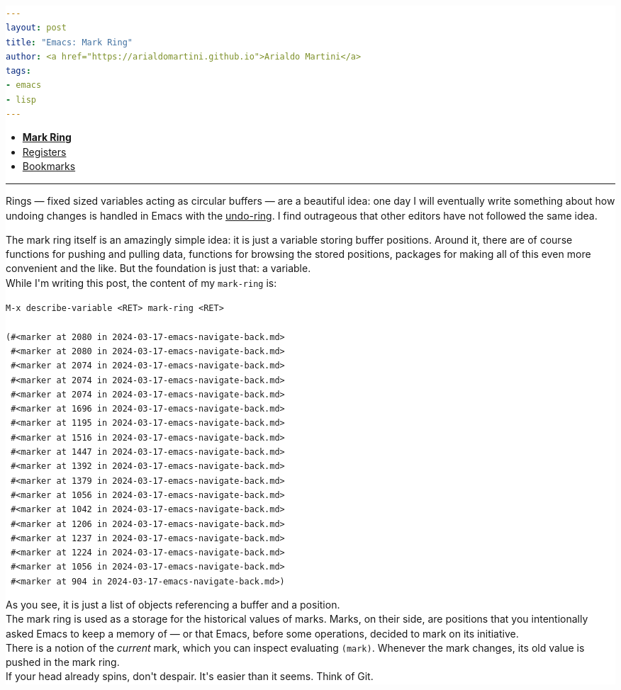 ```yaml
---
layout: post
title: "Emacs: Mark Ring"
author: <a href="https://arialdomartini.github.io">Arialdo Martini</a>
tags:
- emacs
- lisp
---
```

* [**Mark Ring**](/emacs-mark-ring)
* [Registers](/emacs-registers)
* [Bookmarks](/emacs-bookmarks)

*****

Rings &mdash; fixed sized variables acting as circular
buffers &mdash; are a beautiful idea: one day I will eventually write
something about how undoing changes is handled in Emacs with the
[undo-ring][undo]. I find outrageous that other editors have not
followed the same idea.

The mark ring itself is an amazingly simple idea: it is just a
variable storing buffer positions. Around it, there are of course
functions for pushing and pulling data, functions for browsing the
stored positions, packages for making all of this even more convenient
and the like. But the foundation is just that: a variable.  
While I'm writing this post, the content of my `mark-ring` is:

```emacs-lisp
M-x describe-variable <RET> mark-ring <RET>

(#<marker at 2080 in 2024-03-17-emacs-navigate-back.md>
 #<marker at 2080 in 2024-03-17-emacs-navigate-back.md>
 #<marker at 2074 in 2024-03-17-emacs-navigate-back.md>
 #<marker at 2074 in 2024-03-17-emacs-navigate-back.md>
 #<marker at 2074 in 2024-03-17-emacs-navigate-back.md>
 #<marker at 1696 in 2024-03-17-emacs-navigate-back.md>
 #<marker at 1195 in 2024-03-17-emacs-navigate-back.md>
 #<marker at 1516 in 2024-03-17-emacs-navigate-back.md>
 #<marker at 1447 in 2024-03-17-emacs-navigate-back.md>
 #<marker at 1392 in 2024-03-17-emacs-navigate-back.md>
 #<marker at 1379 in 2024-03-17-emacs-navigate-back.md>
 #<marker at 1056 in 2024-03-17-emacs-navigate-back.md>
 #<marker at 1042 in 2024-03-17-emacs-navigate-back.md>
 #<marker at 1206 in 2024-03-17-emacs-navigate-back.md>
 #<marker at 1237 in 2024-03-17-emacs-navigate-back.md>
 #<marker at 1224 in 2024-03-17-emacs-navigate-back.md>
 #<marker at 1056 in 2024-03-17-emacs-navigate-back.md>
 #<marker at 904 in 2024-03-17-emacs-navigate-back.md>)
```

As you see, it is just a list of objects referencing a buffer and
a position.  
The mark ring is used as a storage for the historical values of
marks. Marks, on their side, are positions that you intentionally
asked Emacs to keep a memory of &mdash; or that Emacs, before some
operations, decided to mark on its initiative.  
There is a notion of the *current* mark, which you can inspect evaluating
`(mark)`. Whenever the mark changes, its old value is pushed in the
mark ring.  
If your head already spins, don't despair. It's easier than it
seems. Think of Git.


[z]: https://github.com/rupa/z
[autojump]: https://github.com/wting/autojump
[zoxide]: https://github.com/ajeetdsouza/zoxide
[consult]: https://github.com/minad/consult
[emacs-manual]: https://www.gnu.org/software/emacs/manual/html_node/emacs/Mark.html
[marking-objects]: https://www.gnu.org/software/emacs/manual/html_node/emacs/Marking-Objects.html
[git-cheatsheet]: https://ndpsoftware.com/git-cheatsheet.html?utm_source=pocket_saves#loc=index
[undo]: https://www.gnu.org/software/emacs/manual/html_node/emacs/Undo.html
[minad]: https://github.com/minad
[jein]: https://www.germanwithnicole.com/blog/36225-jein-ja-nein
[vscode]: https://marketplace.visualstudio.com/search?target=VSCode&category=All%20categories&sortBy=Installs
[prot]: https://protesilaos.com/coach/